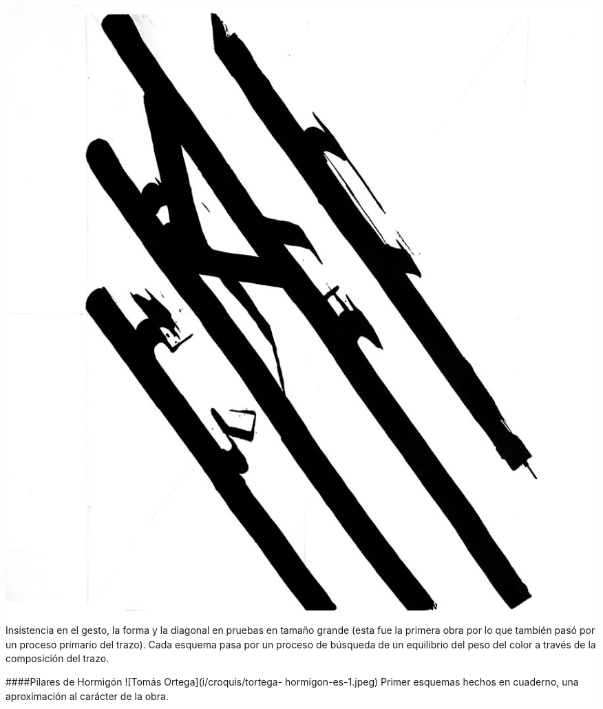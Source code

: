 ![Tomás Ortega](i/croquis/tortega-arpa-es-3.JPG)

Insistencia en el gesto, la forma y la diagonal en pruebas en tamaño grande (esta fue la primera obra por lo que también pasó por un proceso primario del trazo). Cada esquema pasa por un proceso de búsqueda de un equilibrio del peso del color a través de la composición del trazo.

####Pilares de Hormigón
![Tomás Ortega](i/croquis/tortega- hormigon-es-1.jpeg)
Primer esquemas hechos en cuaderno, una aproximación al carácter de la obra.
